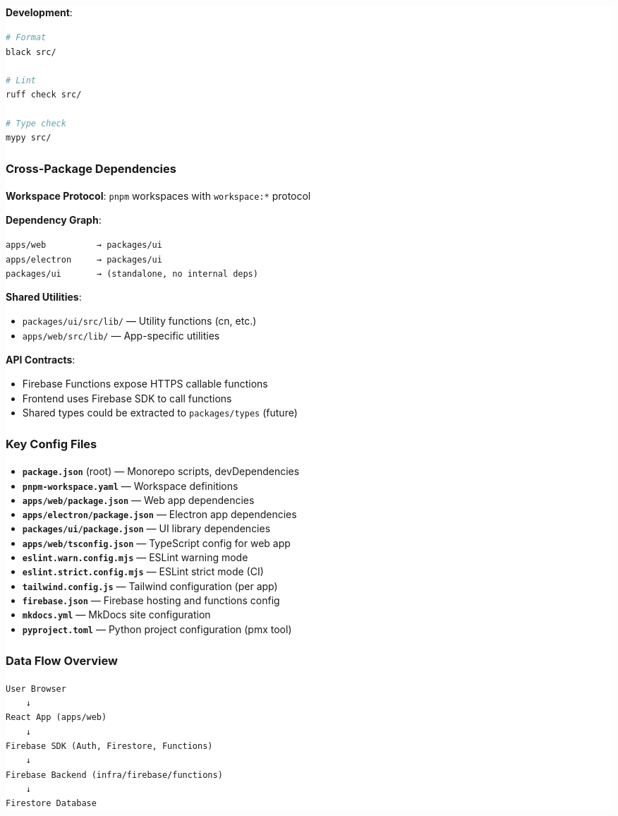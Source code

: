 **Development**:
```bash
# Format
black src/

# Lint
ruff check src/

# Type check
mypy src/
```

### Cross-Package Dependencies

**Workspace Protocol**: `pnpm` workspaces with `workspace:*` protocol

**Dependency Graph**:
```
apps/web          → packages/ui
apps/electron     → packages/ui
packages/ui       → (standalone, no internal deps)
```

**Shared Utilities**:
- `packages/ui/src/lib/` — Utility functions (cn, etc.)
- `apps/web/src/lib/` — App-specific utilities

**API Contracts**:
- Firebase Functions expose HTTPS callable functions
- Frontend uses Firebase SDK to call functions
- Shared types could be extracted to `packages/types` (future)

### Key Config Files

- **`package.json`** (root) — Monorepo scripts, devDependencies
- **`pnpm-workspace.yaml`** — Workspace definitions
- **`apps/web/package.json`** — Web app dependencies
- **`apps/electron/package.json`** — Electron app dependencies
- **`packages/ui/package.json`** — UI library dependencies
- **`apps/web/tsconfig.json`** — TypeScript config for web app
- **`eslint.warn.config.mjs`** — ESLint warning mode
- **`eslint.strict.config.mjs`** — ESLint strict mode (CI)
- **`tailwind.config.js`** — Tailwind configuration (per app)
- **`firebase.json`** — Firebase hosting and functions config
- **`mkdocs.yml`** — MkDocs site configuration
- **`pyproject.toml`** — Python project configuration (pmx tool)

### Data Flow Overview

```
User Browser
    ↓
React App (apps/web)
    ↓
Firebase SDK (Auth, Firestore, Functions)
    ↓
Firebase Backend (infra/firebase/functions)
    ↓
Firestore Database
```
